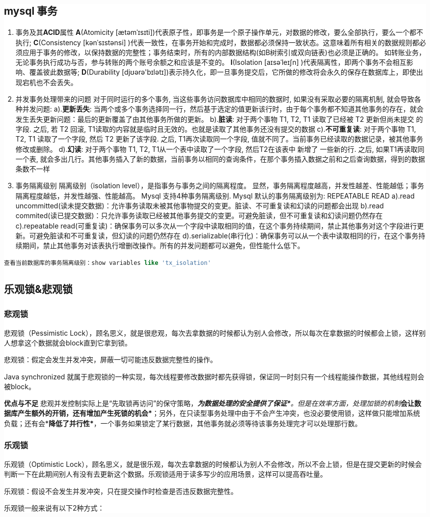 
## mysql 事务

1. 事务及其**ACID**属性
    **A**(Atomicity [ætəmˈɪsɪti])代表原子性，即事务是一个原子操作单元，对数据的修改，要么全部执行，要么一个都不执行;
    **C**(Consistency [kənˈsɪstənsi] )代表一致性，在事务开始和完成时，数据都必须保持一致状态。这意味着所有相关的数据规则都必须应用于事务的修改，以保持数据的完整性；事务结束时，所有的内部数据结构(如B树索引或双向链表)也必须是正确的。
    如转账业务，无论事务执行成功与否，参与转账的两个账号余额之和应该是不变的。
    **I**(Isolation [aɪsəˈleɪʃn] )代表隔离性，即两个事务不会相互影响、覆盖彼此数据等;
    **D**(Durability [djʊərə'bɪlətɪ])表示持久化，即一旦事务提交后，它所做的修改将会永久的保存在数据库上，即使出现宕机也不会丢失。

2. 并发事务处理带来的问题
    对于同时运行的多个事务, 当这些事务访问数据库中相同的数据时, 如果没有采取必要的隔离机制, 就会导致各种并发问题:
    a).**更新丢失**: 当两个或多个事务选择同一行，然后基于选定的值更新该行时，由于每个事务都不知道其他事务的存在，就会发生丢失更新问题：最后的更新覆盖了由其他事务所做的更新。
    b).**脏读**: 对于两个事物 T1, T2, T1 读取了已经被 T2 更新但尚未提交 的字段. 之后, 若 T2 回滚, T1读取的内容就是临时且无效的。也就是读取了其他事务还没有提交的数据
    c).**不可重复读**: 对于两个事物 T1, T2, T1 读取了一个字段, 然后 T2 更新了该字段. 之后, T1再次读取同一个字段, 值就不同了。当前事务已经读取的数据记录，被其他事务修改或删除。
    d).**幻读**: 对于两个事物 T1, T2, T1从一个表中读取了一个字段, 然后T2在该表中 新增了 一些新的行. 之后, 如果T1再读取同一个表, 就会多出几行。其他事务插入了新的数据，当前事务以相同的查询条件，在那个事务插入数据之前和之后查询数据，得到的数据条数不一样

3. 事务隔离级别
    隔离级别（isolation level），是指事务与事务之间的隔离程度。
    显然，事务隔离程度越高，并发性越差、性能越低；事务隔离程度越低，并发性越强、性能越高。
    Mysql 支持4种事务隔离级别. Mysql 默认的事务隔离级别为: REPEATABLE READ
    a).read uncommitted(读未提交数据)：允许事务读取未被其他事物提交的变更。脏读、不可重复读和幻读的问题都会出现
    b).read commited(读已提交数据)：只允许事务读取已经被其他事务提交的变更。可避免脏读，但不可重复读和幻读问题仍然存在
    c).repeatable read(可重复读)：确保事务可以多次从一个字段中读取相同的值，在这个事务持续期间，禁止其他事务对这个字段进行更新。可避免脏读和不可重复读，但幻读的问题仍然存在
    d).serializable(串行化)：确保事务可以从一个表中读取相同的行，在这个事务持续期间，禁止其他事务对该表执行增删改操作。所有的并发问题都可以避免，但性能什么低下。

```sql
查看当前数据库的事务隔离级别：show variables like 'tx_isolation'
```

## 乐观锁&悲观锁

### 悲观锁

悲观锁（Pessimistic Lock），顾名思义，就是很悲观，每次去拿数据的时候都认为别人会修改，所以每次在拿数据的时候都会上锁，这样别人想拿这个数据就会block直到它拿到锁。

悲观锁：假定会发生并发冲突，屏蔽一切可能违反数据完整性的操作。

Java synchronized 就属于悲观锁的一种实现，每次线程要修改数据时都先获得锁，保证同一时刻只有一个线程能操作数据，其他线程则会被block。

**优点与不足**
 悲观并发控制实际上是“先取锁再访问”的保守策略，***为数据处理的安全提供了保证\***。但是在效率方面，处理加锁的机制***会让数据库产生额外的开销，还有增加产生死锁的机会\***；另外，在只读型事务处理中由于不会产生冲突，也没必要使用锁，这样做只能增加系统负载；还有会***降低了并行性\***，一个事务如果锁定了某行数据，其他事务就必须等待该事务处理完才可以处理那行数。

### 乐观锁

乐观锁（Optimistic Lock），顾名思义，就是很乐观，每次去拿数据的时候都认为别人不会修改，所以不会上锁，但是在提交更新的时候会判断一下在此期间别人有没有去更新这个数据。乐观锁适用于读多写少的应用场景，这样可以提高吞吐量。

乐观锁：假设不会发生并发冲突，只在提交操作时检查是否违反数据完整性。

乐观锁一般来说有以下2种方式：
